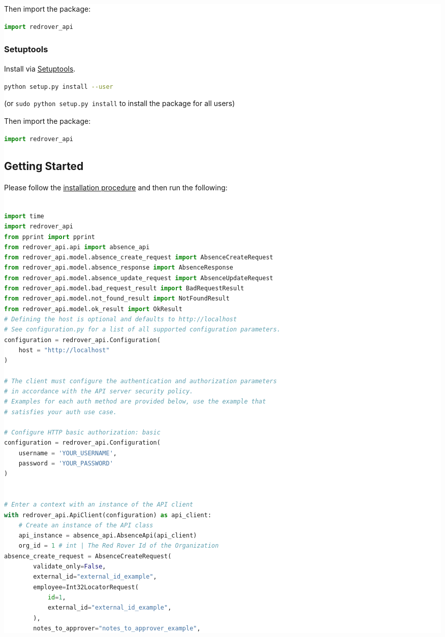 Then import the package:
```python
import redrover_api
```

### Setuptools

Install via [Setuptools](http://pypi.python.org/pypi/setuptools).

```sh
python setup.py install --user
```
(or `sudo python setup.py install` to install the package for all users)

Then import the package:
```python
import redrover_api
```

## Getting Started

Please follow the [installation procedure](#installation--usage) and then run the following:

```python

import time
import redrover_api
from pprint import pprint
from redrover_api.api import absence_api
from redrover_api.model.absence_create_request import AbsenceCreateRequest
from redrover_api.model.absence_response import AbsenceResponse
from redrover_api.model.absence_update_request import AbsenceUpdateRequest
from redrover_api.model.bad_request_result import BadRequestResult
from redrover_api.model.not_found_result import NotFoundResult
from redrover_api.model.ok_result import OkResult
# Defining the host is optional and defaults to http://localhost
# See configuration.py for a list of all supported configuration parameters.
configuration = redrover_api.Configuration(
    host = "http://localhost"
)

# The client must configure the authentication and authorization parameters
# in accordance with the API server security policy.
# Examples for each auth method are provided below, use the example that
# satisfies your auth use case.

# Configure HTTP basic authorization: basic
configuration = redrover_api.Configuration(
    username = 'YOUR_USERNAME',
    password = 'YOUR_PASSWORD'
)


# Enter a context with an instance of the API client
with redrover_api.ApiClient(configuration) as api_client:
    # Create an instance of the API class
    api_instance = absence_api.AbsenceApi(api_client)
    org_id = 1 # int | The Red Rover Id of the Organization
absence_create_request = AbsenceCreateRequest(
        validate_only=False,
        external_id="external_id_example",
        employee=Int32LocatorRequest(
            id=1,
            external_id="external_id_example",
        ),
        notes_to_approver="notes_to_approver_example",
```